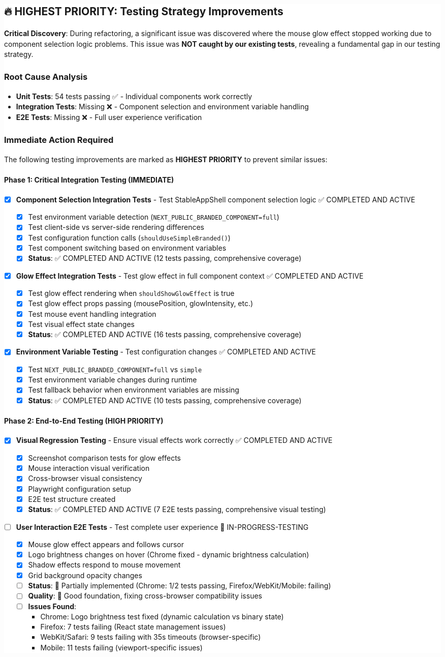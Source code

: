 ## 🔥 **HIGHEST PRIORITY: Testing Strategy Improvements**

**Critical Discovery**: During refactoring, a significant issue was discovered where the mouse glow effect stopped working due to component selection logic problems. This issue was **NOT caught by our existing tests**, revealing a fundamental gap in our testing strategy.

### **Root Cause Analysis**

- **Unit Tests**: 54 tests passing ✅ - Individual components work correctly
- **Integration Tests**: Missing ❌ - Component selection and environment variable handling
- **E2E Tests**: Missing ❌ - Full user experience verification

### **Immediate Action Required**

The following testing improvements are marked as **HIGHEST PRIORITY** to prevent similar issues:

#### **Phase 1: Critical Integration Testing (IMMEDIATE)**

- [x] **Component Selection Integration Tests** - Test StableAppShell component selection logic ✅ COMPLETED AND ACTIVE

   - [x] Test environment variable detection (`NEXT_PUBLIC_BRANDED_COMPONENT=full`)
   - [x] Test client-side vs server-side rendering differences
   - [x] Test configuration function calls (`shouldUseSimpleBranded()`)
   - [x] Test component switching based on environment variables
   - [x] **Status**: ✅ COMPLETED AND ACTIVE (12 tests passing, comprehensive coverage)

- [x] **Glow Effect Integration Tests** - Test glow effect in full component context ✅ COMPLETED AND ACTIVE

   - [x] Test glow effect rendering when `shouldShowGlowEffect` is true
   - [x] Test glow effect props passing (mousePosition, glowIntensity, etc.)
   - [x] Test mouse event handling integration
   - [x] Test visual effect state changes
   - [x] **Status**: ✅ COMPLETED AND ACTIVE (16 tests passing, comprehensive coverage)

- [x] **Environment Variable Testing** - Test configuration changes ✅ COMPLETED AND ACTIVE
   - [x] Test `NEXT_PUBLIC_BRANDED_COMPONENT=full` vs `simple`
   - [x] Test environment variable changes during runtime
   - [x] Test fallback behavior when environment variables are missing
   - [x] **Status**: ✅ COMPLETED AND ACTIVE (10 tests passing, comprehensive coverage)

#### **Phase 2: End-to-End Testing (HIGH PRIORITY)**

- [x] **Visual Regression Testing** - Ensure visual effects work correctly ✅ COMPLETED AND ACTIVE

   - [x] Screenshot comparison tests for glow effects
   - [x] Mouse interaction visual verification
   - [x] Cross-browser visual consistency
   - [x] Playwright configuration setup
   - [x] E2E test structure created
   - [x] **Status**: ✅ COMPLETED AND ACTIVE (7 E2E tests passing, comprehensive visual testing)

- [ ] **User Interaction E2E Tests** - Test complete user experience 🚧 IN-PROGRESS-TESTING
   - [x] Mouse glow effect appears and follows cursor
   - [x] Logo brightness changes on hover (Chrome fixed - dynamic brightness calculation)
   - [x] Shadow effects respond to mouse movement
   - [x] Grid background opacity changes
   - [ ] **Status**: 🚧 Partially implemented (Chrome: 1/2 tests passing, Firefox/WebKit/Mobile: failing)
   - [ ] **Quality**: 🚧 Good foundation, fixing cross-browser compatibility issues
   - [ ] **Issues Found**:
      - Chrome: Logo brightness test fixed (dynamic calculation vs binary state)
      - Firefox: 7 tests failing (React state management issues)
      - WebKit/Safari: 9 tests failing with 35s timeouts (browser-specific)
      - Mobile: 11 tests failing (viewport-specific issues)
